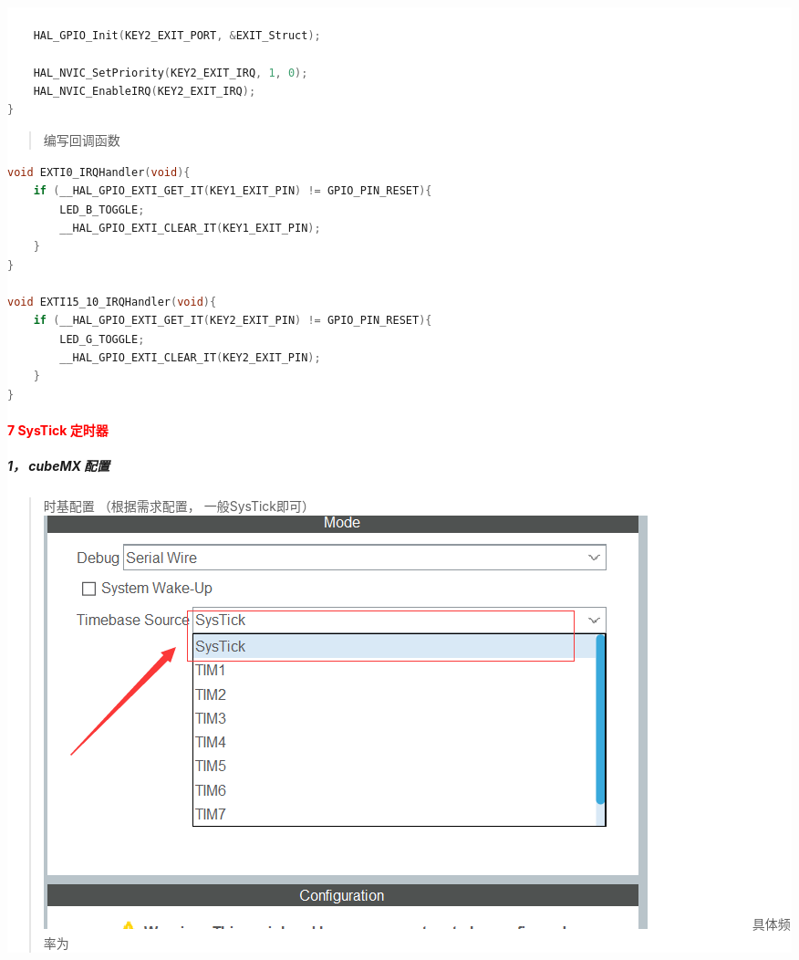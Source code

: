 ```C
	
	HAL_GPIO_Init(KEY2_EXIT_PORT, &EXIT_Struct);
	
	HAL_NVIC_SetPriority(KEY2_EXIT_IRQ, 1, 0);
	HAL_NVIC_EnableIRQ(KEY2_EXIT_IRQ);
}
```

> 编写回调函数
```C
void EXTI0_IRQHandler(void){
	if (__HAL_GPIO_EXTI_GET_IT(KEY1_EXIT_PIN) != GPIO_PIN_RESET){
		LED_B_TOGGLE;
		__HAL_GPIO_EXTI_CLEAR_IT(KEY1_EXIT_PIN);
	}
}

void EXTI15_10_IRQHandler(void){
	if (__HAL_GPIO_EXTI_GET_IT(KEY2_EXIT_PIN) != GPIO_PIN_RESET){
		LED_G_TOGGLE;
		__HAL_GPIO_EXTI_CLEAR_IT(KEY2_EXIT_PIN);
	}
}
```

####  <font color="red"> 7 SysTick 定时器 </font>

##### 1， cubeMX 配置
> 时基配置 （根据需求配置， 一般SysTick即可）
> ![Alt text](image-38.png)
> 具体频率为